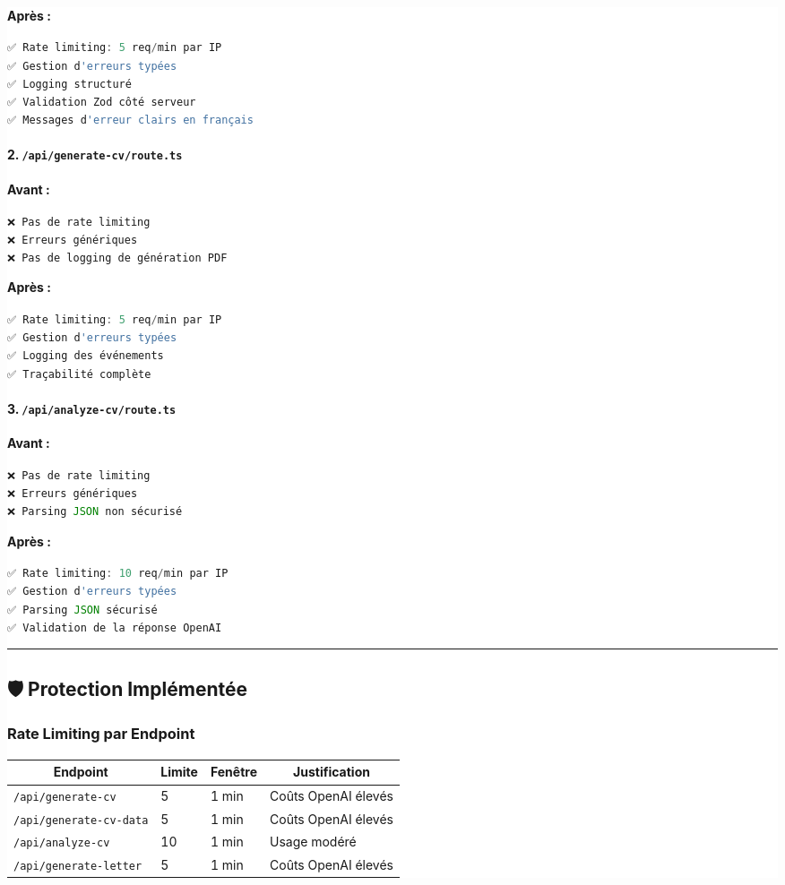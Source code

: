 **Après :**
```typescript
✅ Rate limiting: 5 req/min par IP
✅ Gestion d'erreurs typées
✅ Logging structuré
✅ Validation Zod côté serveur
✅ Messages d'erreur clairs en français
```

#### 2. `/api/generate-cv/route.ts`
**Avant :**
```typescript
❌ Pas de rate limiting
❌ Erreurs génériques
❌ Pas de logging de génération PDF
```

**Après :**
```typescript
✅ Rate limiting: 5 req/min par IP
✅ Gestion d'erreurs typées
✅ Logging des événements
✅ Traçabilité complète
```

#### 3. `/api/analyze-cv/route.ts`
**Avant :**
```typescript
❌ Pas de rate limiting
❌ Erreurs génériques
❌ Parsing JSON non sécurisé
```

**Après :**
```typescript
✅ Rate limiting: 10 req/min par IP
✅ Gestion d'erreurs typées
✅ Parsing JSON sécurisé
✅ Validation de la réponse OpenAI
```

---

## 🛡️ Protection Implémentée

### Rate Limiting par Endpoint

| Endpoint | Limite | Fenêtre | Justification |
|----------|--------|---------|---------------|
| `/api/generate-cv` | 5 | 1 min | Coûts OpenAI élevés |
| `/api/generate-cv-data` | 5 | 1 min | Coûts OpenAI élevés |
| `/api/analyze-cv` | 10 | 1 min | Usage modéré |
| `/api/generate-letter` | 5 | 1 min | Coûts OpenAI élevés |
